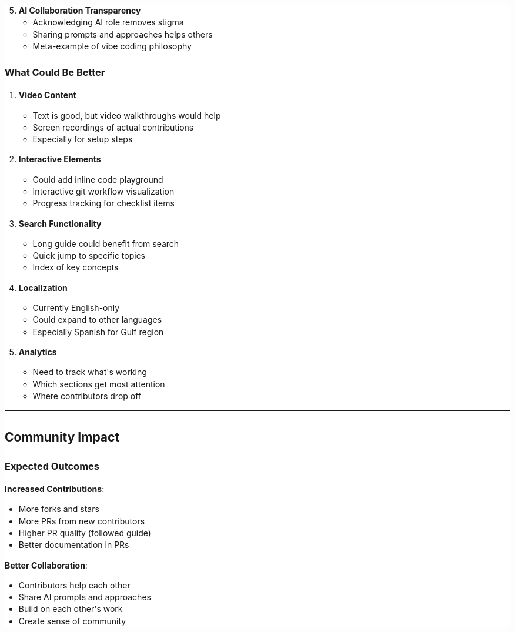 5. **AI Collaboration Transparency**
   - Acknowledging AI role removes stigma
   - Sharing prompts and approaches helps others
   - Meta-example of vibe coding philosophy

### What Could Be Better

1. **Video Content**

   - Text is good, but video walkthroughs would help
   - Screen recordings of actual contributions
   - Especially for setup steps

2. **Interactive Elements**

   - Could add inline code playground
   - Interactive git workflow visualization
   - Progress tracking for checklist items

3. **Search Functionality**

   - Long guide could benefit from search
   - Quick jump to specific topics
   - Index of key concepts

4. **Localization**

   - Currently English-only
   - Could expand to other languages
   - Especially Spanish for Gulf region

5. **Analytics**
   - Need to track what's working
   - Which sections get most attention
   - Where contributors drop off

---

## Community Impact

### Expected Outcomes

**Increased Contributions**:

- More forks and stars
- More PRs from new contributors
- Higher PR quality (followed guide)
- Better documentation in PRs

**Better Collaboration**:

- Contributors help each other
- Share AI prompts and approaches
- Build on each other's work
- Create sense of community
